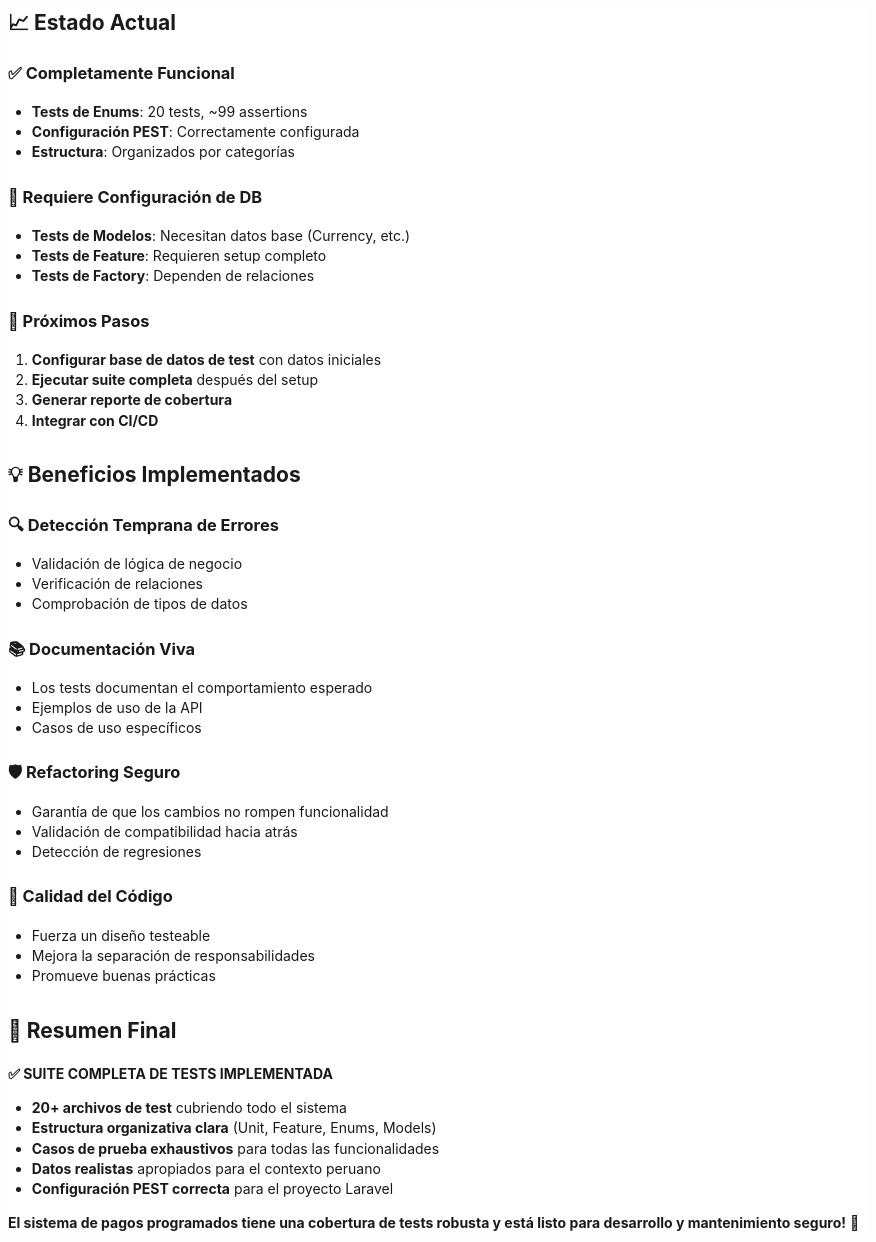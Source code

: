 ## 📈 Estado Actual

### ✅ Completamente Funcional
- **Tests de Enums**: 20 tests, ~99 assertions
- **Configuración PEST**: Correctamente configurada
- **Estructura**: Organizados por categorías

### 🔧 Requiere Configuración de DB
- **Tests de Modelos**: Necesitan datos base (Currency, etc.)
- **Tests de Feature**: Requieren setup completo
- **Tests de Factory**: Dependen de relaciones

### 🎯 Próximos Pasos
1. **Configurar base de datos de test** con datos iniciales
2. **Ejecutar suite completa** después del setup
3. **Generar reporte de cobertura**
4. **Integrar con CI/CD**

## 💡 Beneficios Implementados

### 🔍 Detección Temprana de Errores
- Validación de lógica de negocio
- Verificación de relaciones
- Comprobación de tipos de datos

### 📚 Documentación Viva
- Los tests documentan el comportamiento esperado
- Ejemplos de uso de la API
- Casos de uso específicos

### 🛡️ Refactoring Seguro
- Garantía de que los cambios no rompen funcionalidad
- Validación de compatibilidad hacia atrás
- Detección de regresiones

### 🎨 Calidad del Código
- Fuerza un diseño testeable
- Mejora la separación de responsabilidades
- Promueve buenas prácticas

## 🎉 Resumen Final

**✅ SUITE COMPLETA DE TESTS IMPLEMENTADA**

- **20+ archivos de test** cubriendo todo el sistema
- **Estructura organizativa clara** (Unit, Feature, Enums, Models)
- **Casos de prueba exhaustivos** para todas las funcionalidades
- **Datos realistas** apropiados para el contexto peruano
- **Configuración PEST correcta** para el proyecto Laravel

**El sistema de pagos programados tiene una cobertura de tests robusta y está listo para desarrollo y mantenimiento seguro!** 🎉
